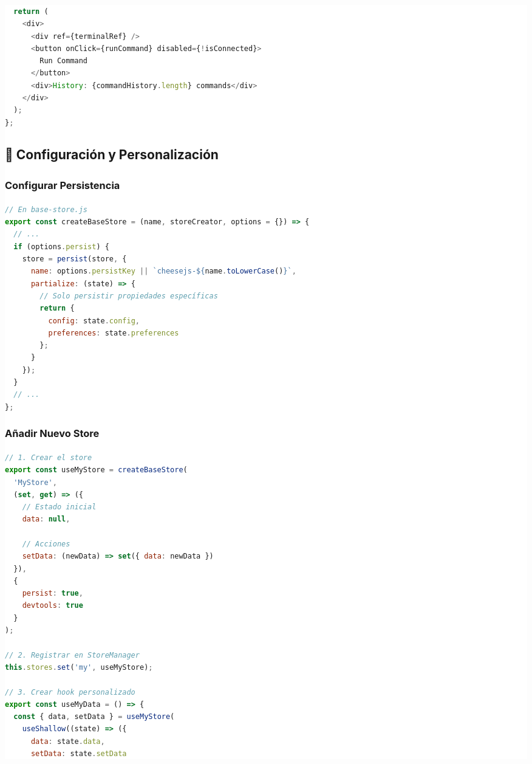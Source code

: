 ```javascript
  return (
    <div>
      <div ref={terminalRef} />
      <button onClick={runCommand} disabled={!isConnected}>
        Run Command
      </button>
      <div>History: {commandHistory.length} commands</div>
    </div>
  );
};
```

## 🔧 Configuración y Personalización

### Configurar Persistencia
```javascript
// En base-store.js
export const createBaseStore = (name, storeCreator, options = {}) => {
  // ...
  if (options.persist) {
    store = persist(store, {
      name: options.persistKey || `cheesejs-${name.toLowerCase()}`,
      partialize: (state) => {
        // Solo persistir propiedades específicas
        return {
          config: state.config,
          preferences: state.preferences
        };
      }
    });
  }
  // ...
};
```

### Añadir Nuevo Store
```javascript
// 1. Crear el store
export const useMyStore = createBaseStore(
  'MyStore',
  (set, get) => ({
    // Estado inicial
    data: null,
    
    // Acciones
    setData: (newData) => set({ data: newData })
  }),
  {
    persist: true,
    devtools: true
  }
);

// 2. Registrar en StoreManager
this.stores.set('my', useMyStore);

// 3. Crear hook personalizado
export const useMyData = () => {
  const { data, setData } = useMyStore(
    useShallow((state) => ({
      data: state.data,
      setData: state.setData
```